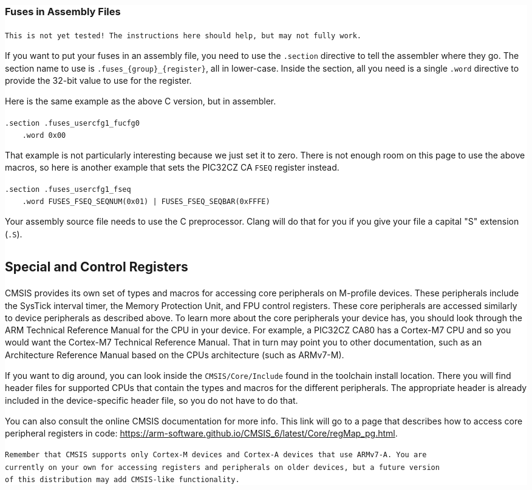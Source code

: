 ### Fuses in Assembly Files
```{caution}
This is not yet tested! The instructions here should help, but may not fully work.
```

If you want to put your fuses in an assembly file, you need to use the `.section` directive to tell
the assembler where they go. The section name to use is `.fuses_{group}_{register}`, all in lower-case.
Inside the section, all you need is a single `.word` directive to provide the 32-bit value to use for
the register.

Here is the same example as the above C version, but in assembler.

```
.section .fuses_usercfg1_fucfg0
    .word 0x00
```

That example is not particularly interesting because we just set it to zero. There is not enough
room on this page to use the above macros, so here is another example that sets the PIC32CZ CA
`FSEQ` register instead.

```
.section .fuses_usercfg1_fseq
    .word FUSES_FSEQ_SEQNUM(0x01) | FUSES_FSEQ_SEQBAR(0xFFFE)
```

Your assembly source file needs to use the C preprocessor. Clang will do that for you if you give
your file a capital "S" extension (`.S`).


## Special and Control Registers
CMSIS provides its own set of types and macros for accessing core peripherals on M-profile devices.
These peripherals include the SysTick interval timer, the Memory Protection Unit, and FPU control
registers. These core peripherals are accessed similarly to device peripherals as described above.
To learn more about the core peripherals your device has, you should look through the ARM Technical
Reference Manual for the CPU in your device. For example, a PIC32CZ CA80 has a Cortex-M7 CPU and so
you would want the Cortex-M7 Technical Reference Manual. That in turn may point you to other documentation,
such as an Architecture Reference Manual based on the CPUs architecture (such as ARMv7-M).

If you want to dig around, you can look inside the `CMSIS/Core/Include` found in the toolchain install
location. There you will find header files for supported CPUs that contain the types and macros for
the different peripherals. The appropriate header is already included in the device-specific header
file, so you do not have to do that.

You can also consult the online CMSIS documentation for more info. This link will go to a page that
describes how to access core peripheral registers in code: <https://arm-software.github.io/CMSIS_6/latest/Core/regMap_pg.html>.

```{important}
Remember that CMSIS supports only Cortex-M devices and Cortex-A devices that use ARMv7-A. You are
currently on your own for accessing registers and peripherals on older devices, but a future version
of this distribution may add CMSIS-like functionality.
```
